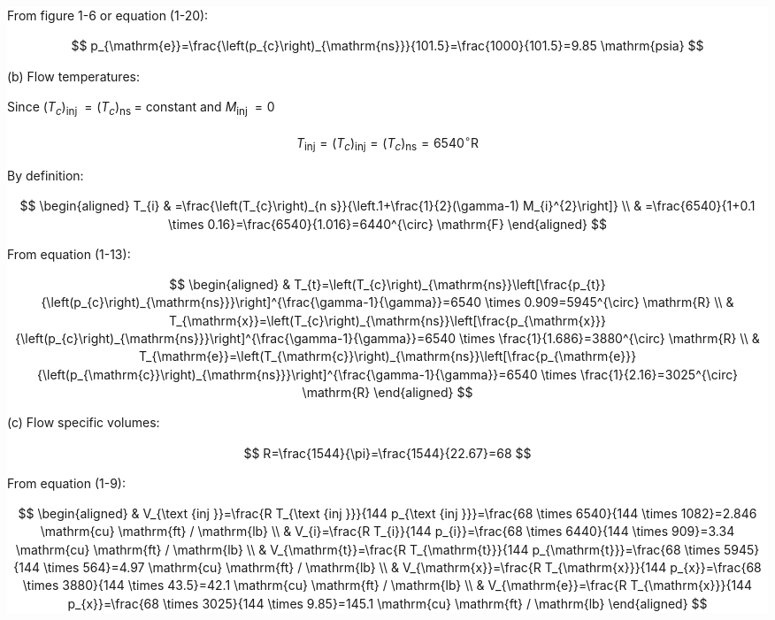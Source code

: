 From figure 1-6 or equation (1-20):

$$
p_{\mathrm{e}}=\frac{\left(p_{c}\right)_{\mathrm{ns}}}{101.5}=\frac{1000}{101.5}=9.85 \mathrm{psia}
$$

(b) Flow temperatures:

Since $\left(T_{c}\right)_{\text {inj }}=\left(T_{c}\right)_{\text {ns }}=$ constant and $M_{\text {inj }}=0$

$$
T_{\mathrm{inj}}=\left(T_{c}\right)_{\mathrm{inj}}=\left(T_{c}\right)_{\mathrm{ns}}=6540^{\circ} \mathrm{R}
$$

By definition:

$$
\begin{aligned}
T_{i} & =\frac{\left(T_{c}\right)_{n s}}{\left.1+\frac{1}{2}(\gamma-1) M_{i}^{2}\right]} \\
& =\frac{6540}{1+0.1 \times 0.16}=\frac{6540}{1.016}=6440^{\circ} \mathrm{F}
\end{aligned}
$$

From equation (1-13):

$$
\begin{aligned}
& T_{t}=\left(T_{c}\right)_{\mathrm{ns}}\left[\frac{p_{t}}{\left(p_{c}\right)_{\mathrm{ns}}}\right]^{\frac{\gamma-1}{\gamma}}=6540 \times 0.909=5945^{\circ} \mathrm{R} \\
& T_{\mathrm{x}}=\left(T_{c}\right)_{\mathrm{ns}}\left[\frac{p_{\mathrm{x}}}{\left(p_{c}\right)_{\mathrm{ns}}}\right]^{\frac{\gamma-1}{\gamma}}=6540 \times \frac{1}{1.686}=3880^{\circ} \mathrm{R} \\
& T_{\mathrm{e}}=\left(T_{\mathrm{c}}\right)_{\mathrm{ns}}\left[\frac{p_{\mathrm{e}}}{\left(p_{\mathrm{c}}\right)_{\mathrm{ns}}}\right]^{\frac{\gamma-1}{\gamma}}=6540 \times \frac{1}{2.16}=3025^{\circ} \mathrm{R}
\end{aligned}
$$

(c) Flow specific volumes:

$$
R=\frac{1544}{\pi}=\frac{1544}{22.67}=68
$$

From equation (1-9):

$$
\begin{aligned}
& V_{\text {inj }}=\frac{R T_{\text {inj }}}{144 p_{\text {inj }}}=\frac{68 \times 6540}{144 \times 1082}=2.846 \mathrm{cu} \mathrm{ft} / \mathrm{lb} \\
& V_{i}=\frac{R T_{i}}{144 p_{i}}=\frac{68 \times 6440}{144 \times 909}=3.34 \mathrm{cu} \mathrm{ft} / \mathrm{lb} \\
& V_{\mathrm{t}}=\frac{R T_{\mathrm{t}}}{144 p_{\mathrm{t}}}=\frac{68 \times 5945}{144 \times 564}=4.97 \mathrm{cu} \mathrm{ft} / \mathrm{lb} \\
& V_{\mathrm{x}}=\frac{R T_{\mathrm{x}}}{144 p_{x}}=\frac{68 \times 3880}{144 \times 43.5}=42.1 \mathrm{cu} \mathrm{ft} / \mathrm{lb} \\
& V_{\mathrm{e}}=\frac{R T_{\mathrm{x}}}{144 p_{x}}=\frac{68 \times 3025}{144 \times 9.85}=145.1 \mathrm{cu} \mathrm{ft} / \mathrm{lb}
\end{aligned}
$$
